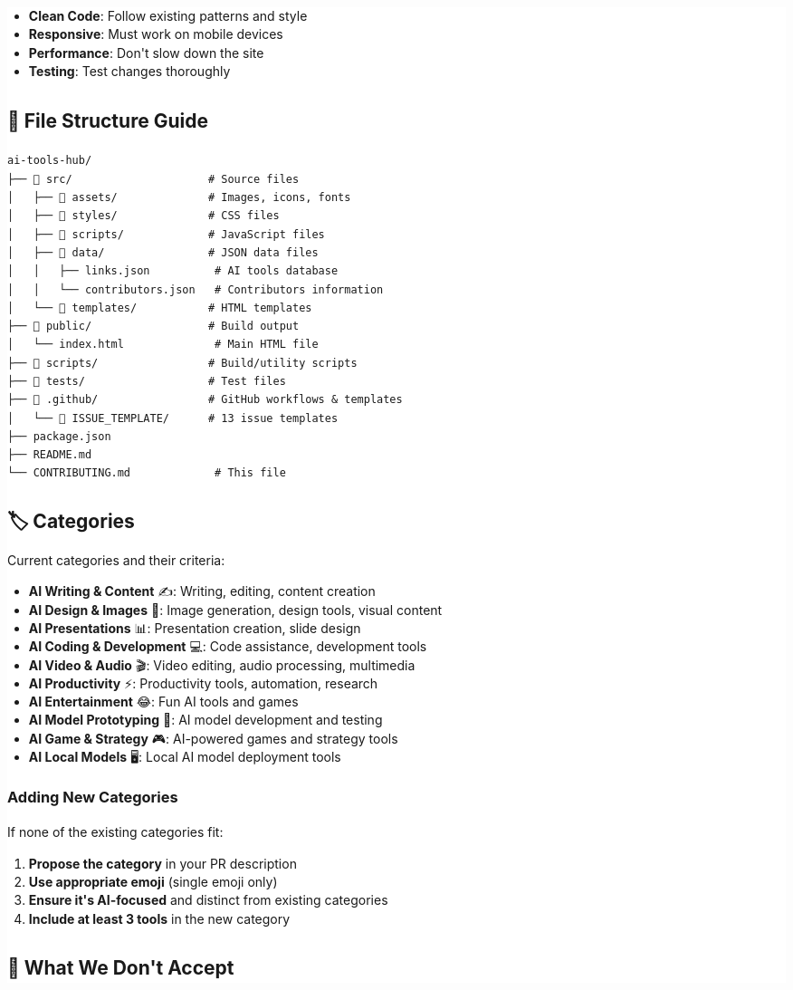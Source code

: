 - **Clean Code**: Follow existing patterns and style
- **Responsive**: Must work on mobile devices
- **Performance**: Don't slow down the site
- **Testing**: Test changes thoroughly

## 📂 File Structure Guide

```
ai-tools-hub/
├── 📁 src/                     # Source files
│   ├── 📁 assets/              # Images, icons, fonts
│   ├── 📁 styles/              # CSS files
│   ├── 📁 scripts/             # JavaScript files
│   ├── 📁 data/                # JSON data files
│   │   ├── links.json          # AI tools database
│   │   └── contributors.json   # Contributors information
│   └── 📁 templates/           # HTML templates
├── 📁 public/                  # Build output
│   └── index.html              # Main HTML file
├── 📁 scripts/                 # Build/utility scripts
├── 📁 tests/                   # Test files
├── 📁 .github/                 # GitHub workflows & templates
│   └── 📁 ISSUE_TEMPLATE/      # 13 issue templates
├── package.json
├── README.md
└── CONTRIBUTING.md             # This file
```

## 🏷️ Categories

Current categories and their criteria:

- **AI Writing & Content** ✍️: Writing, editing, content creation
- **AI Design & Images** 🎨: Image generation, design tools, visual content
- **AI Presentations** 📊: Presentation creation, slide design
- **AI Coding & Development** 💻: Code assistance, development tools
- **AI Video & Audio** 🎬: Video editing, audio processing, multimedia
- **AI Productivity** ⚡: Productivity tools, automation, research
- **AI Entertainment** 😂: Fun AI tools and games
- **AI Model Prototyping** 🧪: AI model development and testing
- **AI Game & Strategy** 🎮: AI-powered games and strategy tools
- **AI Local Models** 🖥️: Local AI model deployment tools

### Adding New Categories

If none of the existing categories fit:

1. **Propose the category** in your PR description
2. **Use appropriate emoji** (single emoji only)
3. **Ensure it's AI-focused** and distinct from existing categories
4. **Include at least 3 tools** in the new category

## 🚫 What We Don't Accept
